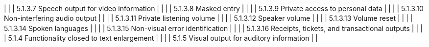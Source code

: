  |
 |
| 5.1.3.7 Speech output for video information |
 |
 |
| 5.1.3.8 Masked entry |
 |
 |
| 5.1.3.9 Private access to personal data |
 |
 |
| 5.1.3.10 Non-interfering audio output |
 |
 |
| 5.1.3.11 Private listening volume |
 |
 |
| 5.1.3.12 Speaker volume |
 |
 |
| 5.1.3.13 Volume reset |
 |
 |
| 5.1.3.14 Spoken languages |
 |
 |
| 5.1.3.15 Non-visual error identification |
 |
 |
| 5.1.3.16 Receipts, tickets, and transactional outputs |
 |
 |
| 5.1.4 Functionality closed to text enlargement |
 |
 |
| 5.1.5 Visual output for auditory information |
 |